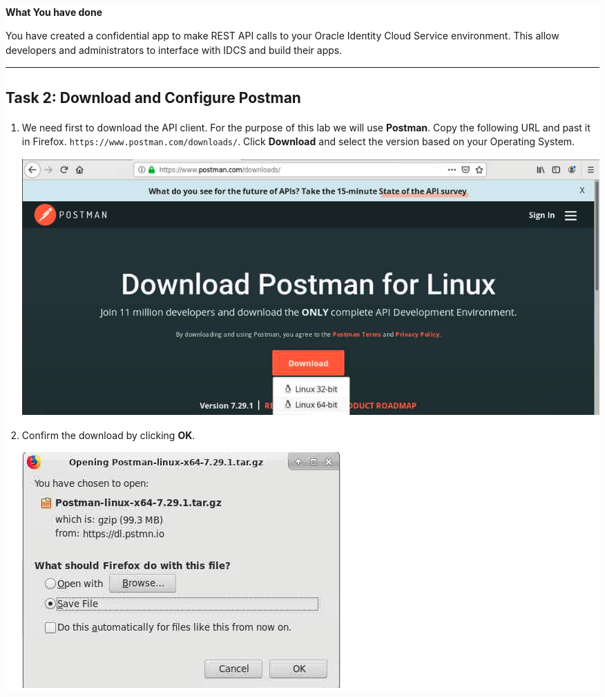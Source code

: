 
**What You have done**

You have created a confidential app to make REST API calls to your Oracle Identity Cloud Service environment. This allow developers and administrators to interface with IDCS and build their apps.

***


## Task 2: Download and Configure Postman


1. We need first to download the API client. For the purpose of this lab we will use **Postman**. Copy the following URL and past it in Firefox. `https://www.postman.com/downloads/`. Click **Download** and select the version based on your Operating System. 

    ![](./images/p_1.png)

2. Confirm the download by clicking **OK**.

    ![](./images/p_2.png)

